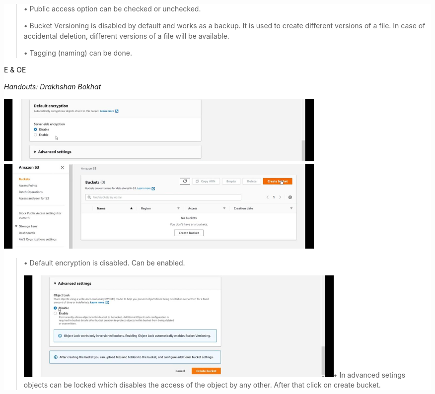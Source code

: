 > • Public access option can be checked or unchecked.
>
> • Bucket Versioning is disabled by default and works as a backup. It
> is used to create different versions of a file. In case of accidental
> deletion, different versions of a file will be available.
>
> • Tagging (naming) can be done.

E & OE

*Handouts:* *Drakhshan* *Bokhat*

<img src="./k4lm211a.png"
style="width:6.49708in;height:1.30556in" /><img src="./bzsafvce.png"
style="width:6.49847in;height:1.77847in" />

> • Default encryption is disabled. Can be enabled.
>
> <img src="./g0jrv3rt.png"
> style="width:6.49764in;height:2.14375in" />• In advanced setings
> objects can be locked which disables the access of the object by any
> other. After that click on create bucket.
>